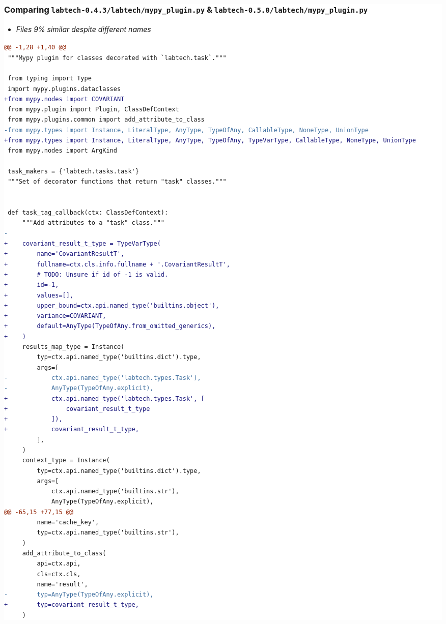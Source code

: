 ### Comparing `labtech-0.4.3/labtech/mypy_plugin.py` & `labtech-0.5.0/labtech/mypy_plugin.py`

 * *Files 9% similar despite different names*

```diff
@@ -1,28 +1,40 @@
 """Mypy plugin for classes decorated with `labtech.task`."""
 
 from typing import Type
 import mypy.plugins.dataclasses
+from mypy.nodes import COVARIANT
 from mypy.plugin import Plugin, ClassDefContext
 from mypy.plugins.common import add_attribute_to_class
-from mypy.types import Instance, LiteralType, AnyType, TypeOfAny, CallableType, NoneType, UnionType
+from mypy.types import Instance, LiteralType, AnyType, TypeOfAny, TypeVarType, CallableType, NoneType, UnionType
 from mypy.nodes import ArgKind
 
 task_makers = {'labtech.tasks.task'}
 """Set of decorator functions that return "task" classes."""
 
 
 def task_tag_callback(ctx: ClassDefContext):
     """Add attributes to a "task" class."""
-
+    covariant_result_t_type = TypeVarType(
+        name='CovariantResultT',
+        fullname=ctx.cls.info.fullname + '.CovariantResultT',
+        # TODO: Unsure if id of -1 is valid.
+        id=-1,
+        values=[],
+        upper_bound=ctx.api.named_type('builtins.object'),
+        variance=COVARIANT,
+        default=AnyType(TypeOfAny.from_omitted_generics),
+    )
     results_map_type = Instance(
         typ=ctx.api.named_type('builtins.dict').type,
         args=[
-            ctx.api.named_type('labtech.types.Task'),
-            AnyType(TypeOfAny.explicit),
+            ctx.api.named_type('labtech.types.Task', [
+                covariant_result_t_type
+            ]),
+            covariant_result_t_type,
         ],
     )
     context_type = Instance(
         typ=ctx.api.named_type('builtins.dict').type,
         args=[
             ctx.api.named_type('builtins.str'),
             AnyType(TypeOfAny.explicit),
@@ -65,15 +77,15 @@
         name='cache_key',
         typ=ctx.api.named_type('builtins.str'),
     )
     add_attribute_to_class(
         api=ctx.api,
         cls=ctx.cls,
         name='result',
-        typ=AnyType(TypeOfAny.explicit),
+        typ=covariant_result_t_type,
     )
```